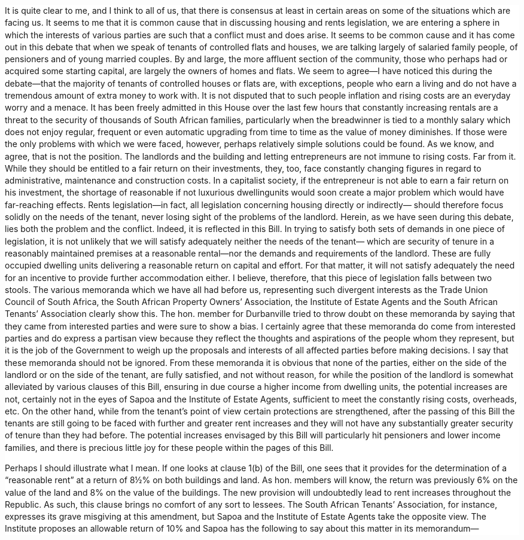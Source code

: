 <p>It is quite clear to me, and I think to all of us, that there is consensus at least in certain areas on some of the situations which are facing us. It seems to me that it is common cause that in discussing housing and rents legislation, we are entering a sphere in which the interests of various parties are such that a conflict must and does arise. It seems to be common cause and it has come out in this debate that when we speak of tenants of controlled flats and houses, we are talking largely of salaried family people, of pensioners and of young married couples. By and large, the more affluent section of the community, those who perhaps had or acquired some starting capital, are largely the owners of homes and flats. We seem to agree&#x2014;I have noticed this during the debate&#x2014;that the majority of tenants of controlled houses or flats are, with exceptions, people who earn a living and do not have a tremendous amount of extra money to work with. It is not disputed that to such people inflation and rising costs are an everyday worry and a menace. It has been freely admitted in this House over the last few hours that constantly increasing rentals are a threat to the security of thousands of South African families, particularly when the breadwinner is tied to a monthly salary which does not enjoy regular, frequent or even automatic upgrading from time to time as the value of money diminishes. If those were the only problems with which we were faced, however, perhaps relatively simple solutions could be found. As we know, and agree, that is not the position. The landlords and the building and letting entrepreneurs are not immune to rising costs. Far from it. While they should be entitled to a fair return on their investments, they, too, face constantly changing figures in regard to administrative, maintenance and construction costs. In a capitalist society, if the entrepreneur is not able to earn a fair return on his investment, the shortage of reasonable if not luxurious dwellingunits would soon create a major problem which would have far-reaching effects. Rents legislation&#x2014;in fact, all legislation concerning housing directly or indirectly&#x2014; should therefore focus solidly on the needs of the tenant, never losing sight of the problems of the landlord. Herein, as we have seen during this debate, lies both the problem and the conflict. Indeed, it is reflected in this Bill. In trying to satisfy both sets of demands in one piece of legislation, it is not unlikely that we will satisfy adequately neither the needs of the tenant&#x2014; which are security of tenure in a reasonably maintained premises at a reasonable rental&#x2014;nor the demands and requirements of the landlord. These are fully occupied dwelling units delivering a reasonable return on capital and effort. For that matter, it will not satisfy adequately the need for an <span class="col_1569-1570" refersTo="page_0800"/>incentive to provide further accommodation either. I believe, therefore, that this piece of legislation falls between two stools. The various memoranda which we have all had before us, representing such divergent interests as the Trade Union Council of South Africa, the South African Property Owners&#x2019; Association, the Institute of Estate Agents and the South African Tenants&#x2019; Association clearly show this. The hon. member for Durbanville tried to throw doubt on these memoranda by saying that they came from interested parties and were sure to show a bias. I certainly agree that these memoranda do come from interested parties and do express a partisan view because they reflect the thoughts and aspirations of the people whom they represent, but it is the job of the Government to weigh up the proposals and interests of all affected parties before making decisions. I say that these memoranda should not be ignored. From these memoranda it is obvious that none of the parties, either on the side of the landlord or on the side of the tenant, are fully satisfied, and not without reason, for while the position of the landlord is somewhat alleviated by various clauses of this Bill, ensuring in due course a higher income from dwelling units, the potential increases are not, certainly not in the eyes of Sapoa and the Institute of Estate Agents, sufficient to meet the constantly rising costs, overheads, etc. On the other hand, while from the tenant&#x2019;s point of view certain protections are strengthened, after the passing of this Bill the tenants are still going to be faced with further and greater rent increases and they will not have any substantially greater security of tenure than they had before. The potential increases envisaged by this Bill will particularly hit pensioners and lower income families, and there is precious little joy for these people within the pages of this Bill.</p>

<p>Perhaps I should illustrate what I mean. If one looks at clause 1(b) of the Bill, one sees that it provides for the determination of a &#x201C;reasonable rent&#x201D; at a return of 8&#x00BD;% on both buildings and land. As hon. members will know, the return was previously 6% on the value of the land and 8% on the value of the buildings. The new provision will undoubtedly lead to rent increases throughout the Republic. As such, this clause brings no comfort of any sort to lessees. The South African Tenants&#x2019; Association, for instance, expresses its grave misgiving at this amendment, but Sapoa and the Institute of Estate Agents take the opposite view. The Institute proposes an allowable return of 10% and Sapoa has the following to say about this matter in its memorandum&#x2014;</p>

